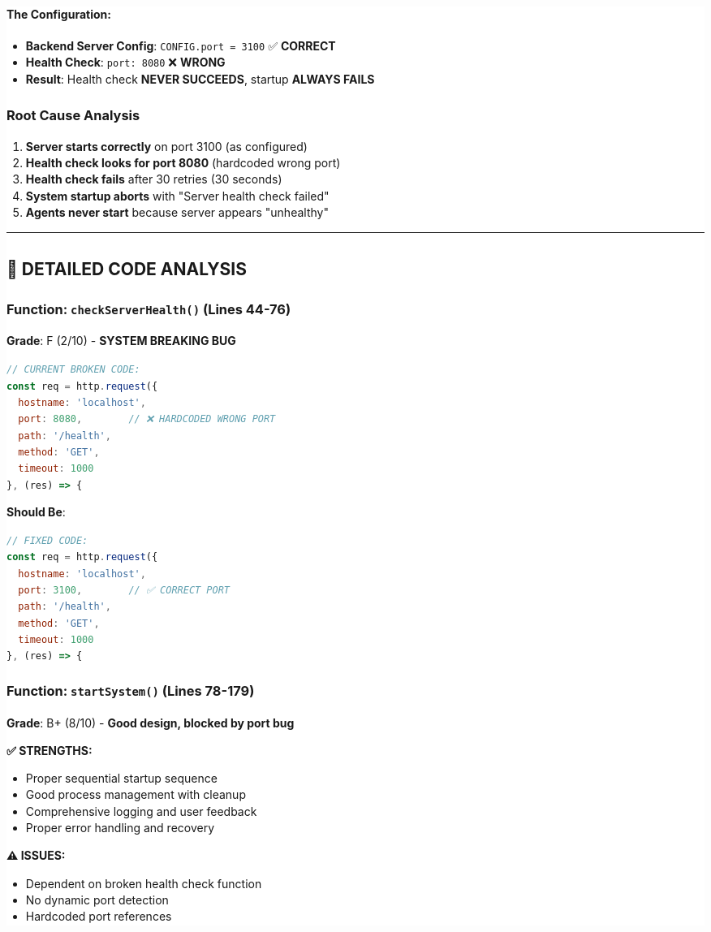 #### **The Configuration**:
- **Backend Server Config**: `CONFIG.port = 3100` ✅ **CORRECT**
- **Health Check**: `port: 8080` ❌ **WRONG**
- **Result**: Health check **NEVER SUCCEEDS**, startup **ALWAYS FAILS**

### **Root Cause Analysis**
1. **Server starts correctly** on port 3100 (as configured)
2. **Health check looks for port 8080** (hardcoded wrong port)
3. **Health check fails** after 30 retries (30 seconds)
4. **System startup aborts** with "Server health check failed"
5. **Agents never start** because server appears "unhealthy"

---

## 🔧 **DETAILED CODE ANALYSIS**

### **Function: `checkServerHealth()`** (Lines 44-76)
**Grade**: F (2/10) - **SYSTEM BREAKING BUG**

```javascript
// CURRENT BROKEN CODE:
const req = http.request({
  hostname: 'localhost',
  port: 8080,        // ❌ HARDCODED WRONG PORT
  path: '/health',
  method: 'GET',
  timeout: 1000
}, (res) => {
```

**Should Be**:
```javascript
// FIXED CODE:
const req = http.request({
  hostname: 'localhost',
  port: 3100,        // ✅ CORRECT PORT
  path: '/health',
  method: 'GET',
  timeout: 1000
}, (res) => {
```

### **Function: `startSystem()`** (Lines 78-179)
**Grade**: B+ (8/10) - **Good design, blocked by port bug**

**✅ STRENGTHS:**
- Proper sequential startup sequence
- Good process management with cleanup
- Comprehensive logging and user feedback
- Proper error handling and recovery

**⚠️ ISSUES:**
- Dependent on broken health check function
- No dynamic port detection
- Hardcoded port references
